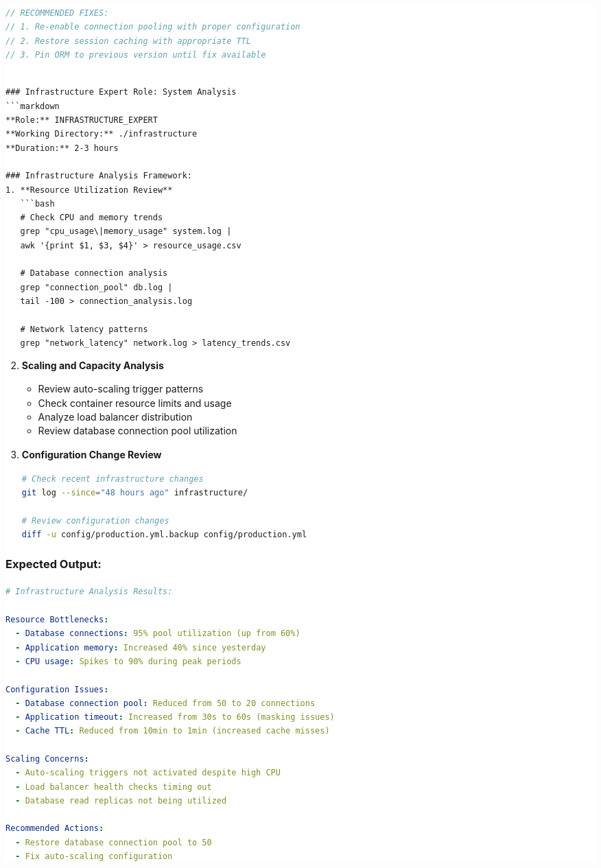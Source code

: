 ```typescript
// RECOMMENDED FIXES:
// 1. Re-enable connection pooling with proper configuration
// 2. Restore session caching with appropriate TTL
// 3. Pin ORM to previous version until fix available
```
```

### Infrastructure Expert Role: System Analysis
```markdown
**Role:** INFRASTRUCTURE_EXPERT
**Working Directory:** ./infrastructure  
**Duration:** 2-3 hours

### Infrastructure Analysis Framework:
1. **Resource Utilization Review**
   ```bash
   # Check CPU and memory trends
   grep "cpu_usage\|memory_usage" system.log | 
   awk '{print $1, $3, $4}' > resource_usage.csv
   
   # Database connection analysis
   grep "connection_pool" db.log | 
   tail -100 > connection_analysis.log
   
   # Network latency patterns
   grep "network_latency" network.log > latency_trends.csv
   ```

2. **Scaling and Capacity Analysis**
   - Review auto-scaling trigger patterns
   - Check container resource limits and usage
   - Analyze load balancer distribution
   - Review database connection pool utilization

3. **Configuration Change Review**
   ```bash
   # Check recent infrastructure changes
   git log --since="48 hours ago" infrastructure/
   
   # Review configuration changes
   diff -u config/production.yml.backup config/production.yml
   ```

### Expected Output:
```yaml
# Infrastructure Analysis Results:

Resource Bottlenecks:
  - Database connections: 95% pool utilization (up from 60%)
  - Application memory: Increased 40% since yesterday
  - CPU usage: Spikes to 90% during peak periods
  
Configuration Issues:
  - Database connection pool: Reduced from 50 to 20 connections
  - Application timeout: Increased from 30s to 60s (masking issues)
  - Cache TTL: Reduced from 10min to 1min (increased cache misses)

Scaling Concerns:
  - Auto-scaling triggers not activated despite high CPU
  - Load balancer health checks timing out
  - Database read replicas not being utilized

Recommended Actions:
  - Restore database connection pool to 50
  - Fix auto-scaling configuration
```